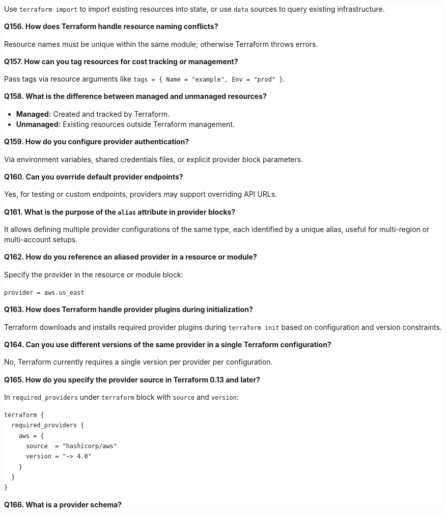 Use `terraform import` to import existing resources into state, or use `data` sources to query existing infrastructure.

**Q156. How does Terraform handle resource naming conflicts?**

Resource names must be unique within the same module; otherwise Terraform throws errors.

**Q157. How can you tag resources for cost tracking or management?**

Pass tags via resource arguments like `tags = { Name = "example", Env = "prod" }`.

**Q158. What is the difference between managed and unmanaged resources?**

* **Managed:** Created and tracked by Terraform.
* **Unmanaged:** Existing resources outside Terraform management.

**Q159. How do you configure provider authentication?**

Via environment variables, shared credentials files, or explicit provider block parameters.

**Q160. Can you override default provider endpoints?**

Yes, for testing or custom endpoints, providers may support overriding API URLs.


**Q161. What is the purpose of the `alias` attribute in provider blocks?**

It allows defining multiple provider configurations of the same type, each identified by a unique alias, useful for multi-region or multi-account setups.

**Q162. How do you reference an aliased provider in a resource or module?**

Specify the provider in the resource or module block:

```hcl
provider = aws.us_east
```

**Q163. How does Terraform handle provider plugins during initialization?**

Terraform downloads and installs required provider plugins during `terraform init` based on configuration and version constraints.

**Q164. Can you use different versions of the same provider in a single Terraform configuration?**

No, Terraform currently requires a single version per provider per configuration.

**Q165. How do you specify the provider source in Terraform 0.13 and later?**

In `required_providers` under `terraform` block with `source` and `version`:

```hcl
terraform {
  required_providers {
    aws = {
      source  = "hashicorp/aws"
      version = "~> 4.0"
    }
  }
}
```

**Q166. What is a provider schema?**
